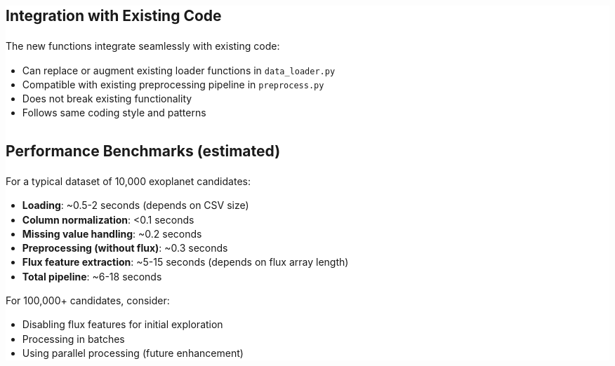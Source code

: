 ## Integration with Existing Code

The new functions integrate seamlessly with existing code:

- Can replace or augment existing loader functions in `data_loader.py`
- Compatible with existing preprocessing pipeline in `preprocess.py`
- Does not break existing functionality
- Follows same coding style and patterns

## Performance Benchmarks (estimated)

For a typical dataset of 10,000 exoplanet candidates:

- **Loading**: ~0.5-2 seconds (depends on CSV size)
- **Column normalization**: <0.1 seconds
- **Missing value handling**: ~0.2 seconds
- **Preprocessing (without flux)**: ~0.3 seconds
- **Flux feature extraction**: ~5-15 seconds (depends on flux array length)
- **Total pipeline**: ~6-18 seconds

For 100,000+ candidates, consider:
- Disabling flux features for initial exploration
- Processing in batches
- Using parallel processing (future enhancement)


